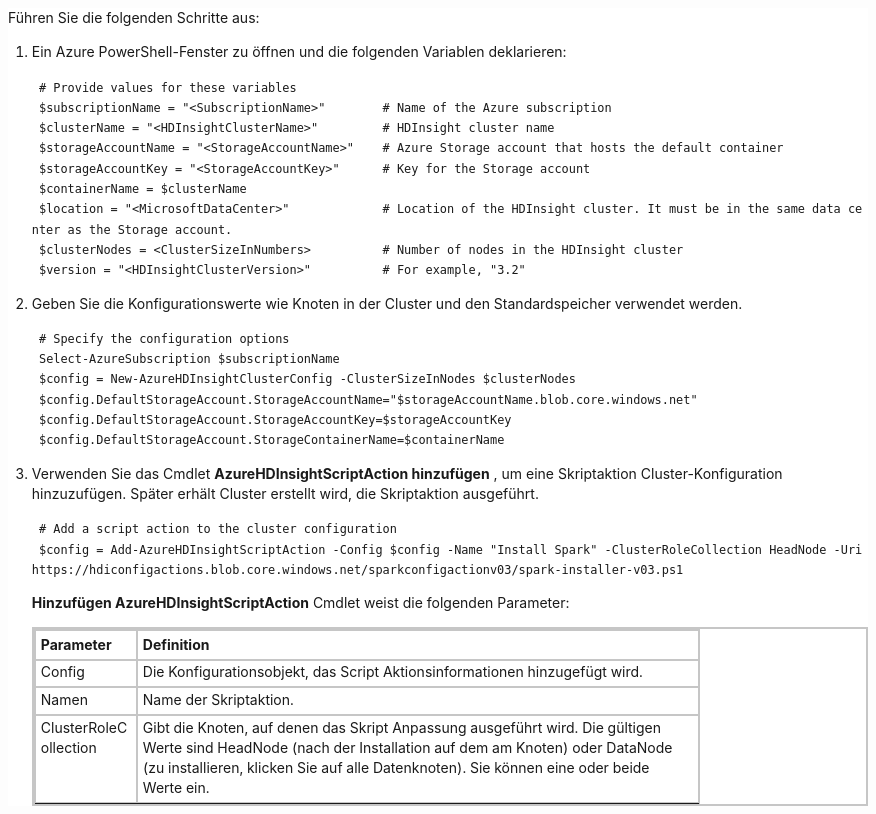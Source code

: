 Führen Sie die folgenden Schritte aus:

1. Ein Azure PowerShell-Fenster zu öffnen und die folgenden Variablen deklarieren:

        # Provide values for these variables
        $subscriptionName = "<SubscriptionName>"        # Name of the Azure subscription
        $clusterName = "<HDInsightClusterName>"         # HDInsight cluster name
        $storageAccountName = "<StorageAccountName>"    # Azure Storage account that hosts the default container
        $storageAccountKey = "<StorageAccountKey>"      # Key for the Storage account
        $containerName = $clusterName
        $location = "<MicrosoftDataCenter>"             # Location of the HDInsight cluster. It must be in the same data center as the Storage account.
        $clusterNodes = <ClusterSizeInNumbers>          # Number of nodes in the HDInsight cluster
        $version = "<HDInsightClusterVersion>"          # For example, "3.2"

2. Geben Sie die Konfigurationswerte wie Knoten in der Cluster und den Standardspeicher verwendet werden.

        # Specify the configuration options
        Select-AzureSubscription $subscriptionName
        $config = New-AzureHDInsightClusterConfig -ClusterSizeInNodes $clusterNodes
        $config.DefaultStorageAccount.StorageAccountName="$storageAccountName.blob.core.windows.net"
        $config.DefaultStorageAccount.StorageAccountKey=$storageAccountKey
        $config.DefaultStorageAccount.StorageContainerName=$containerName

3. Verwenden Sie das Cmdlet **AzureHDInsightScriptAction hinzufügen** , um eine Skriptaktion Cluster-Konfiguration hinzuzufügen. Später erhält Cluster erstellt wird, die Skriptaktion ausgeführt.

        # Add a script action to the cluster configuration
        $config = Add-AzureHDInsightScriptAction -Config $config -Name "Install Spark" -ClusterRoleCollection HeadNode -Uri https://hdiconfigactions.blob.core.windows.net/sparkconfigactionv03/spark-installer-v03.ps1

    **Hinzufügen AzureHDInsightScriptAction** Cmdlet weist die folgenden Parameter:

    <table style="border-color: #c6c6c6; border-width: 2px; border-style: solid; border-collapse: collapse;">
    <tr>
    <th style="border-color: #c6c6c6; border-width: 2px; border-style: solid; border-collapse: collapse; width:90px; padding-left:5px; padding-right:5px;">Parameter</th>
    <th style="border-color: #c6c6c6; border-width: 2px; border-style: solid; border-collapse: collapse; width:550px; padding-left:5px; padding-right:5px;">Definition</th></tr>
    <tr>
    <td style="border-color: #c6c6c6; border-width: 2px; border-style: solid; border-collapse: collapse; padding-left:5px;">Config</td>
    <td style="border-color: #c6c6c6; border-width: 2px; border-style: solid; border-collapse: collapse; padding-left:5px; padding-right:5px;">Die Konfigurationsobjekt, das Script Aktionsinformationen hinzugefügt wird.</td></tr>
    <tr>
    <td style="border-color: #c6c6c6; border-width: 2px; border-style: solid; border-collapse: collapse; padding-left:5px;">Namen</td>
    <td style="border-color: #c6c6c6; border-width: 2px; border-style: solid; border-collapse: collapse; padding-left:5px;">Name der Skriptaktion.</td></tr>
    <tr>
    <td style="border-color: #c6c6c6; border-width: 2px; border-style: solid; border-collapse: collapse; padding-left:5px;">ClusterRoleCollection</td>
    <td style="border-color: #c6c6c6; border-width: 2px; border-style: solid; border-collapse: collapse; padding-left:5px;">Gibt die Knoten, auf denen das Skript Anpassung ausgeführt wird. Die gültigen Werte sind HeadNode (nach der Installation auf dem am Knoten) oder DataNode (zu installieren, klicken Sie auf alle Datenknoten). Sie können eine oder beide Werte ein.</td></tr>
    <tr>